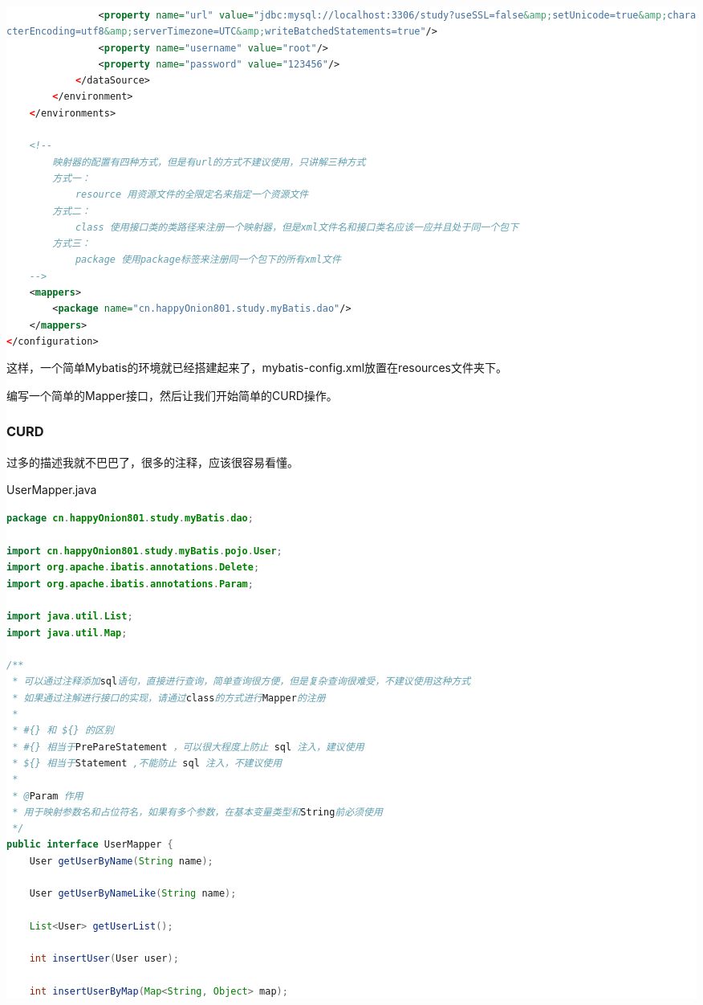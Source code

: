 ```xml
                <property name="url" value="jdbc:mysql://localhost:3306/study?useSSL=false&amp;setUnicode=true&amp;characterEncoding=utf8&amp;serverTimezone=UTC&amp;writeBatchedStatements=true"/>
                <property name="username" value="root"/>
                <property name="password" value="123456"/>
            </dataSource>
        </environment>
    </environments>
    
    <!--
        映射器的配置有四种方式，但是有url的方式不建议使用，只讲解三种方式
        方式一：
            resource 用资源文件的全限定名来指定一个资源文件
        方式二：
            class 使用接口类的类路径来注册一个映射器，但是xml文件名和接口类名应该一应并且处于同一个包下
        方式三：
            package 使用package标签来注册同一个包下的所有xml文件
    -->
    <mappers>
        <package name="cn.happyOnion801.study.myBatis.dao"/>
    </mappers>
</configuration>
```

这样，一个简单Mybatis的环境就已经搭建起来了，mybatis-config.xml放置在resources文件夹下。

编写一个简单的Mapper接口，然后让我们开始简单的CURD操作。

### CURD

过多的描述我就不巴巴了，很多的注释，应该很容易看懂。

UserMapper.java

```java
package cn.happyOnion801.study.myBatis.dao;

import cn.happyOnion801.study.myBatis.pojo.User;
import org.apache.ibatis.annotations.Delete;
import org.apache.ibatis.annotations.Param;

import java.util.List;
import java.util.Map;

/**
 * 可以通过注释添加sql语句，直接进行查询，简单查询很方便，但是复杂查询很难受，不建议使用这种方式
 * 如果通过注解进行接口的实现，请通过class的方式进行Mapper的注册
 *
 * #{} 和 ${} 的区别
 * #{} 相当于PrePareStatement ，可以很大程度上防止 sql 注入，建议使用
 * ${} 相当于Statement ,不能防止 sql 注入，不建议使用
 *
 * @Param 作用
 * 用于映射参数名和占位符名，如果有多个参数，在基本变量类型和String前必须使用
 */
public interface UserMapper {
    User getUserByName(String name);

    User getUserByNameLike(String name);

    List<User> getUserList();

    int insertUser(User user);

    int insertUserByMap(Map<String, Object> map);

```